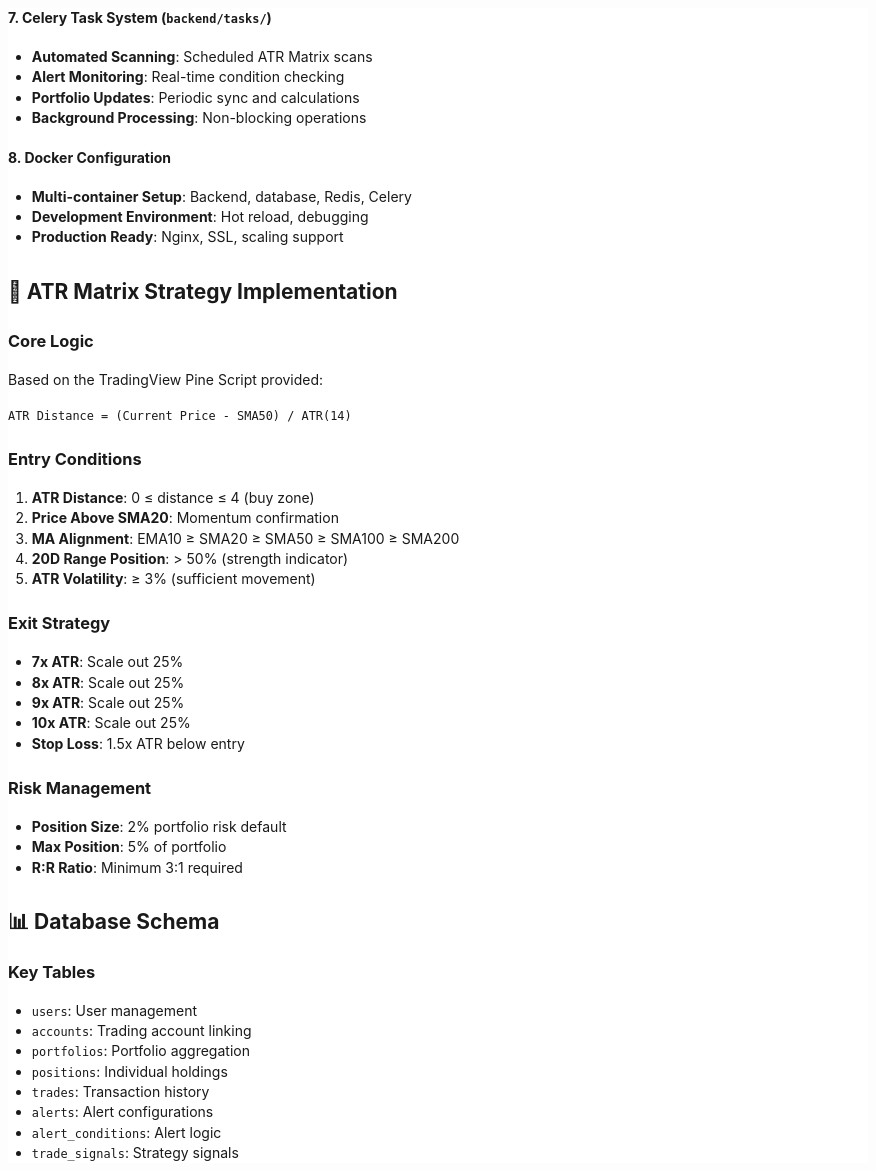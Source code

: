 #### 7. Celery Task System (`backend/tasks/`)
- **Automated Scanning**: Scheduled ATR Matrix scans
- **Alert Monitoring**: Real-time condition checking
- **Portfolio Updates**: Periodic sync and calculations
- **Background Processing**: Non-blocking operations

#### 8. Docker Configuration
- **Multi-container Setup**: Backend, database, Redis, Celery
- **Development Environment**: Hot reload, debugging
- **Production Ready**: Nginx, SSL, scaling support

## 🎯 ATR Matrix Strategy Implementation

### Core Logic
Based on the TradingView Pine Script provided:

```
ATR Distance = (Current Price - SMA50) / ATR(14)
```

### Entry Conditions
1. **ATR Distance**: 0 ≤ distance ≤ 4 (buy zone)
2. **Price Above SMA20**: Momentum confirmation  
3. **MA Alignment**: EMA10 ≥ SMA20 ≥ SMA50 ≥ SMA100 ≥ SMA200
4. **20D Range Position**: > 50% (strength indicator)
5. **ATR Volatility**: ≥ 3% (sufficient movement)

### Exit Strategy
- **7x ATR**: Scale out 25%
- **8x ATR**: Scale out 25% 
- **9x ATR**: Scale out 25%
- **10x ATR**: Scale out 25%
- **Stop Loss**: 1.5x ATR below entry

### Risk Management
- **Position Size**: 2% portfolio risk default
- **Max Position**: 5% of portfolio
- **R:R Ratio**: Minimum 3:1 required

## 📊 Database Schema

### Key Tables
- `users`: User management
- `accounts`: Trading account linking
- `portfolios`: Portfolio aggregation
- `positions`: Individual holdings
- `trades`: Transaction history
- `alerts`: Alert configurations
- `alert_conditions`: Alert logic
- `trade_signals`: Strategy signals
